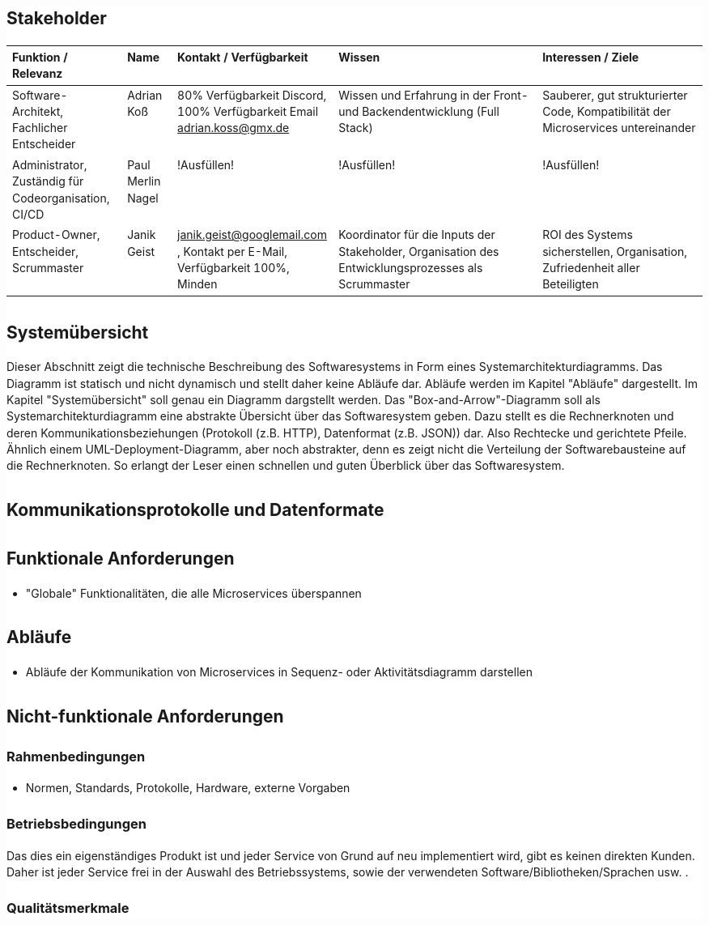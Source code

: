 ## Stakeholder

| Funktion / Relevanz                                                                   | Name              | Kontakt / Verfügbarkeit                                                    | Wissen                                                                                             | Interessen / Ziele                                                           | 
|:--------------------------------------------------------------------------------------|:------------------|:---------------------------------------------------------------------------|:---------------------------------------------------------------------------------------------------|:-----------------------------------------------------------------------------|
| Software-Architekt, Fachlicher Entscheider                                         | Adrian Koß        | 80% Verfügbarkeit Discord, 100% Verfügbarkeit Email adrian.koss@gmx.de                                                             | Wissen und Erfahrung in der Front- und Backendentwicklung (Full Stack)                                                                                     | Sauberer, gut strukturierter Code, Kompatibilität der Microservices untereinander                                                                |  
| Administrator, Zuständig für Codeorganisation, CI/CD                                  | Paul Merlin Nagel | !Ausfüllen!                                                                | !Ausfüllen!                                                                                        | !Ausfüllen!                                                                  | 
| Product-Owner, Entscheider, Scrummaster                                               | Janik Geist       | janik.geist@googlemail.com, Kontakt per E-Mail, Verfügbarkeit 100%, Minden | Koordinator für die Inputs der Stakeholder, Organisation des Entwicklungsprozesses als Scrummaster | ROI des Systems sicherstellen, Organisation, Zufriedenheit aller Beteiligten | 

## Systemübersicht

Dieser Abschnitt zeigt die technische Beschreibung des Softwaresystems
in Form eines Systemarchitekturdiagramms.
Das Diagramm ist statisch und nicht dynamisch und stellt daher keine Abläufe dar. Abläufe werden im Kapitel "Abläufe" dargestellt. Im Kapitel "Systemübersicht" soll genau ein Diagramm dargstellt werden. Das "Box-and-Arrow"-Diagramm soll als Systemarchitekturdiagramm eine abstrakte Übersicht über das Softwaresystem geben. Dazu stellt es die Rechnerknoten und deren Kommunikationsbeziehungen (Protokoll (z.B. HTTP), Datenformat (z.B. JSON)) dar. Also Rechtecke und gerichtete Pfeile. Ähnlich einem UML-Deployment-Diagramm, aber noch abstrakter, denn es zeigt nicht die Verteilung der Softwarebausteine auf die Rechnerknoten. So erlangt der Leser einen schnellen und guten Überblick über das Softwaresystem. 

## Kommunikationsprotokolle und Datenformate

## Funktionale Anforderungen 

- "Globale" Funktionalitäten, die alle Microservices überspannen

## Abläufe

- Abläufe der Kommunikation von Microservices
  in Sequenz- oder Aktivitätsdiagramm darstellen

## Nicht-funktionale Anforderungen 

### Rahmenbedingungen

- Normen, Standards, Protokolle, Hardware, externe Vorgaben

### Betriebsbedingungen

Das dies ein eigenständiges Produkt ist und jeder Service von Grund auf neu implementiert wird, gibt es keinen direkten Kunden.
Daher ist jeder Service frei in der Auswahl des Betriebssystems, sowie der verwendeten Software/Bibliotheken/Sprachen usw. . 

### Qualitätsmerkmale
